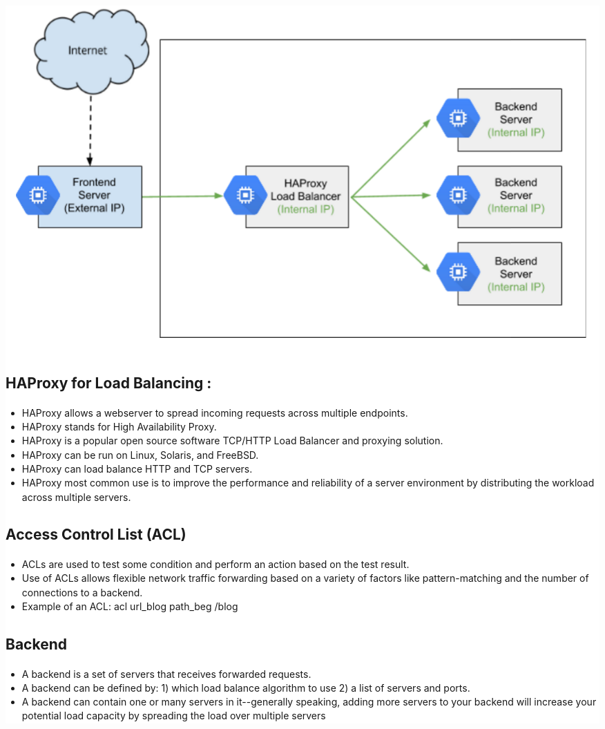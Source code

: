 ![](haproxy1.png)


##	HAProxy for Load Balancing :

*	HAProxy allows a webserver to spread incoming requests across multiple endpoints.
*	HAProxy stands for High Availability Proxy.
*	HAProxy is a popular open source software TCP/HTTP Load Balancer and proxying solution.
*	HAProxy can be run on Linux, Solaris, and FreeBSD.
*	HAProxy can load balance HTTP and TCP servers.
*	HAProxy most common use is to improve the performance and reliability of a server environment by distributing the workload  across multiple servers.

##  Access Control List (ACL)
*	ACLs are used to test some condition and perform an action based on the test result.
*	Use of ACLs allows flexible network traffic forwarding based on a variety of factors like pattern-matching and the number of connections to a backend.
*	Example of an ACL: acl url_blog path_beg /blog

##  Backend
*	A backend is a set of servers that receives forwarded requests. 
*	A backend can be defined by: 1) which load balance algorithm to use 2) a list of servers and ports.
*	A backend can contain one or many servers in it--generally speaking, adding more servers to your backend will increase your potential load capacity by spreading the load over multiple servers

